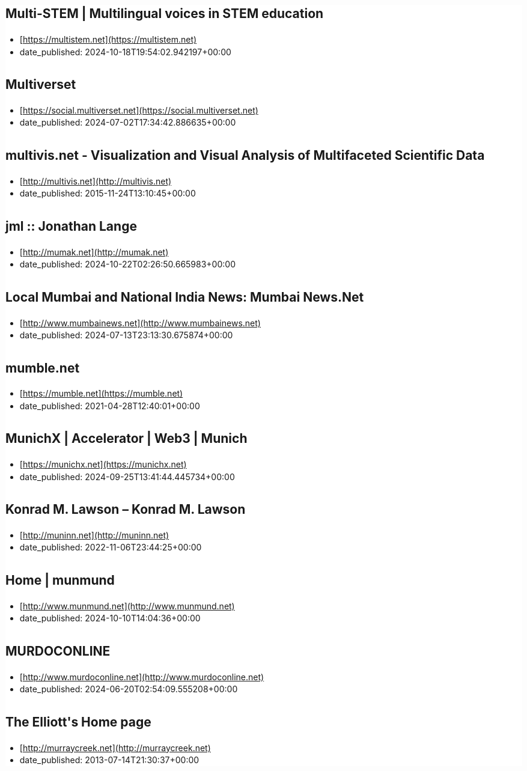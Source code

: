  ## Multi-STEM | Multilingual voices in STEM education
 - [https://multistem.net](https://multistem.net)
 - date_published: 2024-10-18T19:54:02.942197+00:00

 ## Multiverset
 - [https://social.multiverset.net](https://social.multiverset.net)
 - date_published: 2024-07-02T17:34:42.886635+00:00

 ## multivis.net - Visualization and Visual Analysis of Multifaceted Scientific Data
 - [http://multivis.net](http://multivis.net)
 - date_published: 2015-11-24T13:10:45+00:00

 ## jml :: Jonathan Lange
 - [http://mumak.net](http://mumak.net)
 - date_published: 2024-10-22T02:26:50.665983+00:00

 ## Local Mumbai and National India News: Mumbai News.Net
 - [http://www.mumbainews.net](http://www.mumbainews.net)
 - date_published: 2024-07-13T23:13:30.675874+00:00

 ## mumble.net
 - [https://mumble.net](https://mumble.net)
 - date_published: 2021-04-28T12:40:01+00:00

 ## MunichX | Accelerator | Web3 | Munich
 - [https://munichx.net](https://munichx.net)
 - date_published: 2024-09-25T13:41:44.445734+00:00

 ## Konrad M. Lawson – Konrad M. Lawson
 - [http://muninn.net](http://muninn.net)
 - date_published: 2022-11-06T23:44:25+00:00

 ## Home | munmund
 - [http://www.munmund.net](http://www.munmund.net)
 - date_published: 2024-10-10T14:04:36+00:00

 ## MURDOCONLINE
 - [http://www.murdoconline.net](http://www.murdoconline.net)
 - date_published: 2024-06-20T02:54:09.555208+00:00

 ## The Elliott's Home page
 - [http://murraycreek.net](http://murraycreek.net)
 - date_published: 2013-07-14T21:30:37+00:00

